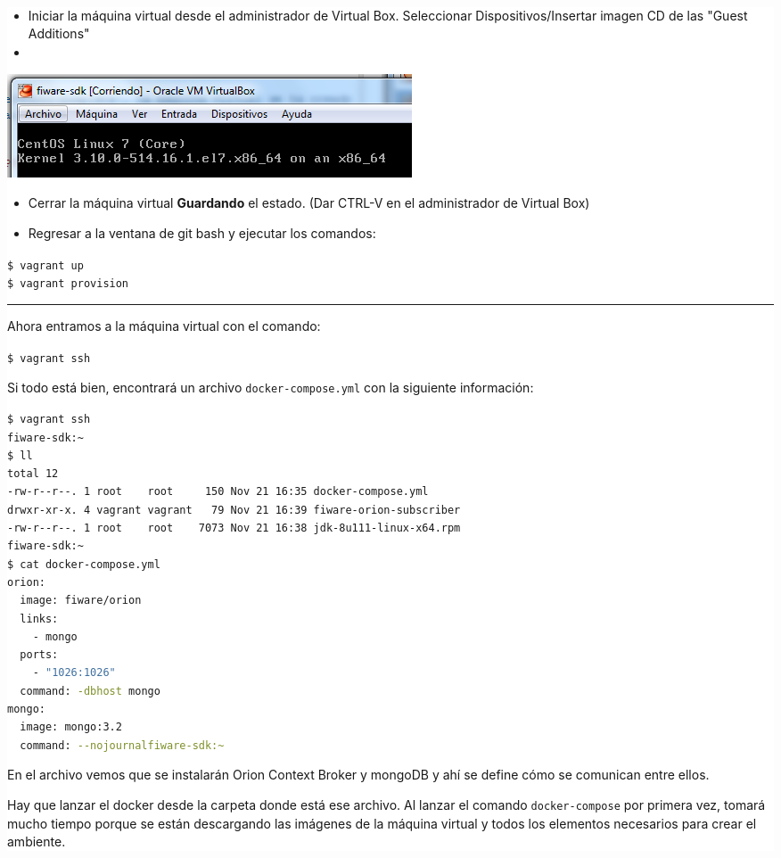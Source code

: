 - Iniciar la máquina virtual desde el administrador de Virtual Box. Seleccionar Dispositivos/Insertar imagen CD de las "Guest Additions"
- 
![](imagenes/Instalacion/vm-dispositivos.PNG)

- Cerrar la máquina virtual **Guardando** el estado. (Dar CTRL-V en el administrador de Virtual Box)

- Regresar a la ventana de git bash y ejecutar los comandos:

```bash
$ vagrant up
$ vagrant provision
```
---

Ahora entramos a la máquina virtual con el comando:

```bash
$ vagrant ssh
```

Si todo está bien, encontrará un archivo `docker-compose.yml` con la siguiente información:

```bash
$ vagrant ssh
fiware-sdk:~
$ ll
total 12
-rw-r--r--. 1 root    root     150 Nov 21 16:35 docker-compose.yml
drwxr-xr-x. 4 vagrant vagrant   79 Nov 21 16:39 fiware-orion-subscriber
-rw-r--r--. 1 root    root    7073 Nov 21 16:38 jdk-8u111-linux-x64.rpm
fiware-sdk:~
$ cat docker-compose.yml
orion:
  image: fiware/orion
  links:
    - mongo
  ports:
    - "1026:1026"
  command: -dbhost mongo
mongo:
  image: mongo:3.2
  command: --nojournalfiware-sdk:~
```

En el archivo vemos que se instalarán Orion Context Broker y mongoDB y ahí se define cómo se comunican entre ellos. 

Hay que lanzar el docker desde la carpeta donde está ese archivo.  Al lanzar el comando `docker-compose` por primera vez, tomará mucho tiempo porque se están descargando las imágenes de la máquina virtual y todos los elementos necesarios para crear el ambiente. 
